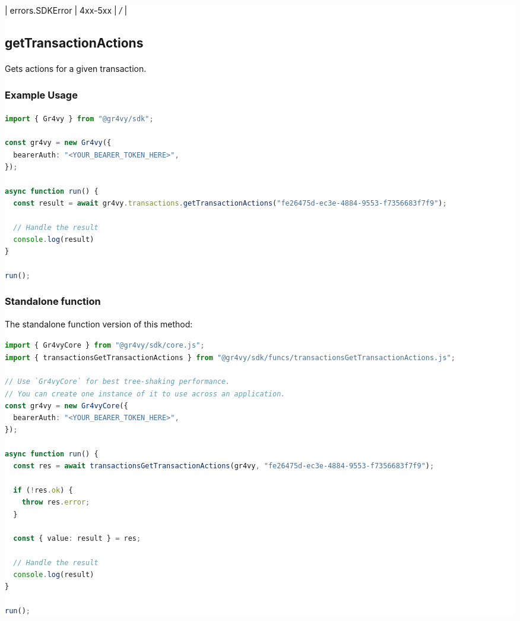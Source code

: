 | errors.SDKError             | 4xx-5xx                     | */*                         |


## getTransactionActions

Gets actions for a given transaction.

### Example Usage

```typescript
import { Gr4vy } from "@gr4vy/sdk";

const gr4vy = new Gr4vy({
  bearerAuth: "<YOUR_BEARER_TOKEN_HERE>",
});

async function run() {
  const result = await gr4vy.transactions.getTransactionActions("fe26475d-ec3e-4884-9553-f7356683f7f9");

  // Handle the result
  console.log(result)
}

run();
```

### Standalone function

The standalone function version of this method:

```typescript
import { Gr4vyCore } from "@gr4vy/sdk/core.js";
import { transactionsGetTransactionActions } from "@gr4vy/sdk/funcs/transactionsGetTransactionActions.js";

// Use `Gr4vyCore` for best tree-shaking performance.
// You can create one instance of it to use across an application.
const gr4vy = new Gr4vyCore({
  bearerAuth: "<YOUR_BEARER_TOKEN_HERE>",
});

async function run() {
  const res = await transactionsGetTransactionActions(gr4vy, "fe26475d-ec3e-4884-9553-f7356683f7f9");

  if (!res.ok) {
    throw res.error;
  }

  const { value: result } = res;

  // Handle the result
  console.log(result)
}

run();
```
